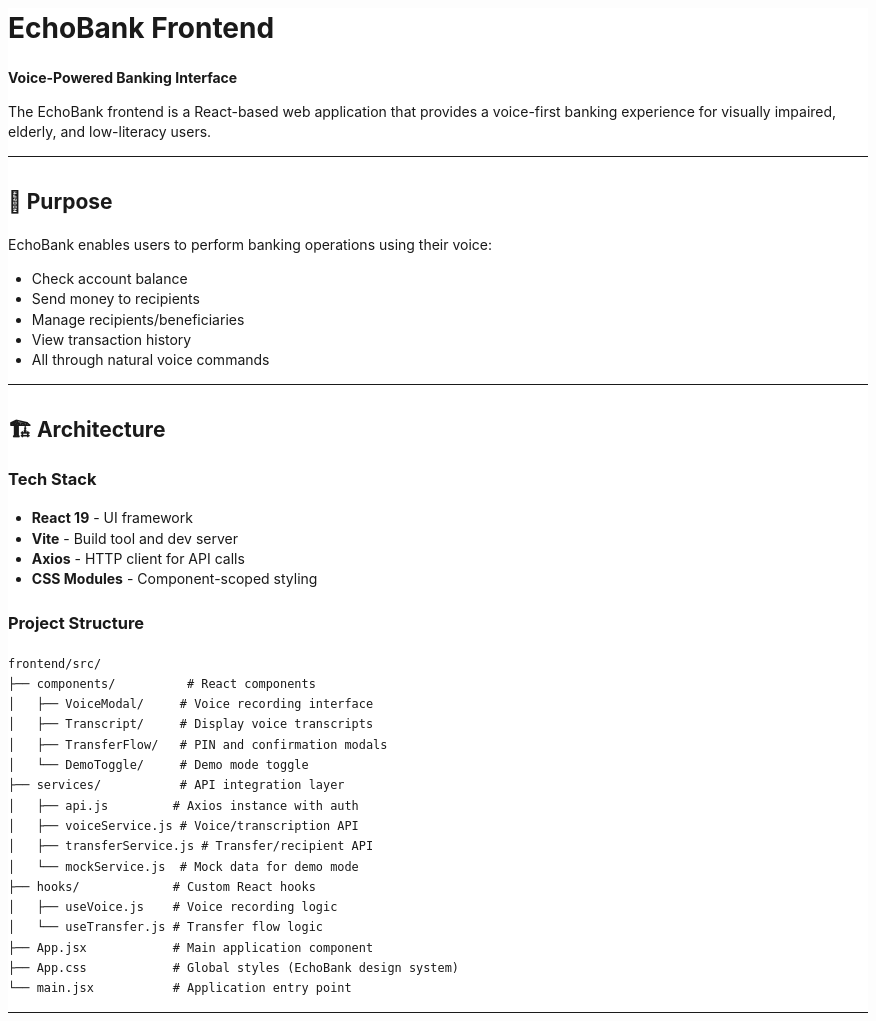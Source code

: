 # EchoBank Frontend

**Voice-Powered Banking Interface**

The EchoBank frontend is a React-based web application that provides a voice-first banking experience for visually impaired, elderly, and low-literacy users.

---

## 🎯 Purpose

EchoBank enables users to perform banking operations using their voice:
- Check account balance
- Send money to recipients
- Manage recipients/beneficiaries
- View transaction history
- All through natural voice commands

---

## 🏗️ Architecture

### Tech Stack
- **React 19** - UI framework
- **Vite** - Build tool and dev server
- **Axios** - HTTP client for API calls
- **CSS Modules** - Component-scoped styling

### Project Structure

```
frontend/src/
├── components/          # React components
│   ├── VoiceModal/     # Voice recording interface
│   ├── Transcript/     # Display voice transcripts
│   ├── TransferFlow/   # PIN and confirmation modals
│   └── DemoToggle/     # Demo mode toggle
├── services/           # API integration layer
│   ├── api.js         # Axios instance with auth
│   ├── voiceService.js # Voice/transcription API
│   ├── transferService.js # Transfer/recipient API
│   └── mockService.js  # Mock data for demo mode
├── hooks/             # Custom React hooks
│   ├── useVoice.js    # Voice recording logic
│   └── useTransfer.js # Transfer flow logic
├── App.jsx            # Main application component
├── App.css            # Global styles (EchoBank design system)
└── main.jsx           # Application entry point
```

---
